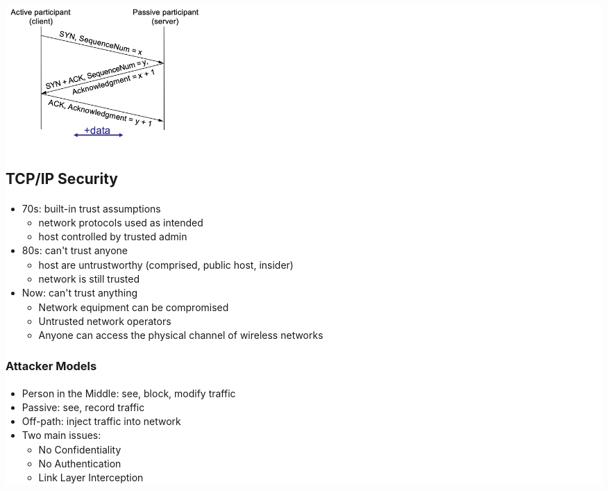 <img src="images/13/13.png" height="200ch" alt="Process Memory Layout"></img>

## TCP/IP Security

- 70s: built-in trust assumptions
  - network protocols used as intended
  - host controlled by trusted admin
- 80s: can't trust anyone
  - host are untrustworthy (comprised, public host, insider)
  - network is still trusted
- Now: can't trust anything
  - Network equipment can be compromised
  - Untrusted network operators
  - Anyone can access the physical channel of wireless networks

### Attacker Models

- Person in the Middle: see, block, modify traffic
- Passive: see, record traffic
- Off-path: inject traffic into network
- Two main issues:
  - No Confidentiality
  - No Authentication
  - Link Layer Interception
